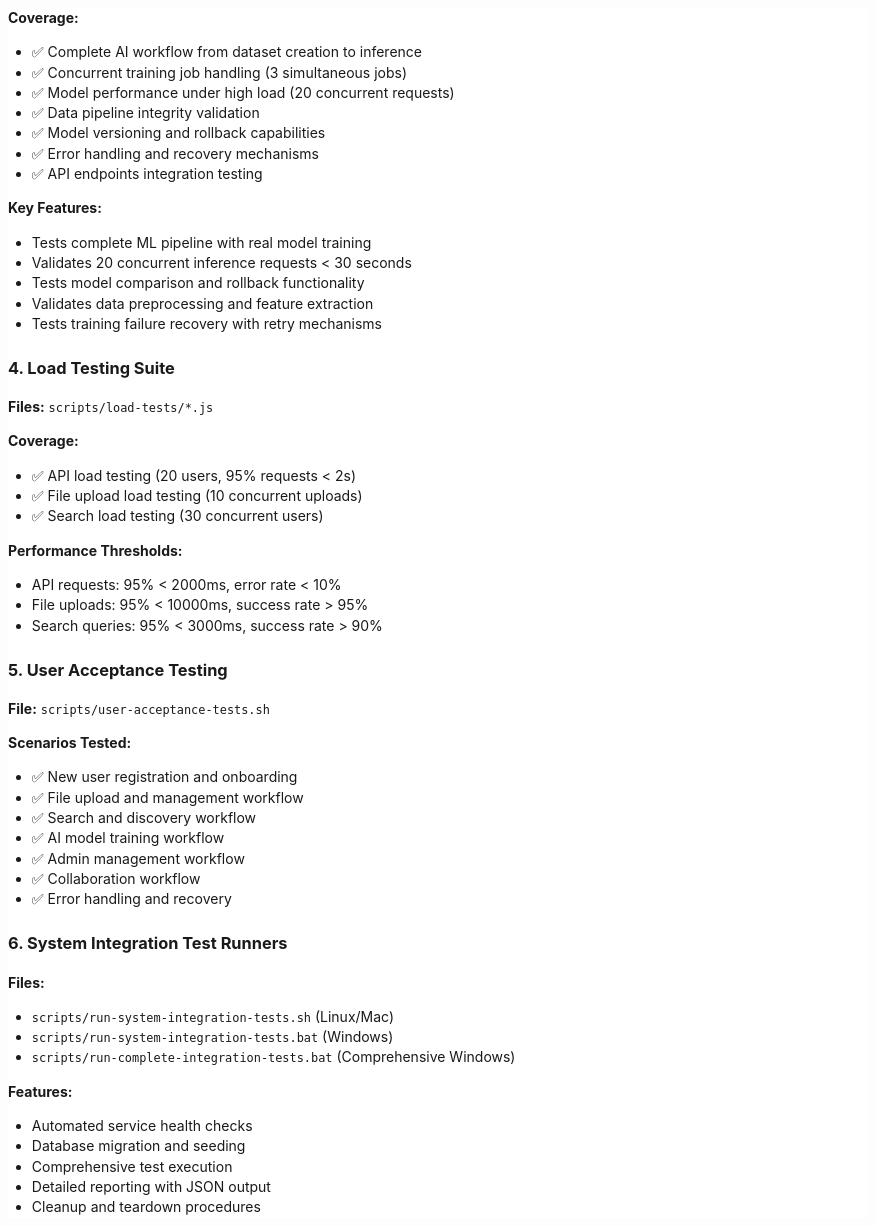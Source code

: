 **Coverage:**
- ✅ Complete AI workflow from dataset creation to inference
- ✅ Concurrent training job handling (3 simultaneous jobs)
- ✅ Model performance under high load (20 concurrent requests)
- ✅ Data pipeline integrity validation
- ✅ Model versioning and rollback capabilities
- ✅ Error handling and recovery mechanisms
- ✅ API endpoints integration testing

**Key Features:**
- Tests complete ML pipeline with real model training
- Validates 20 concurrent inference requests < 30 seconds
- Tests model comparison and rollback functionality
- Validates data preprocessing and feature extraction
- Tests training failure recovery with retry mechanisms

### 4. Load Testing Suite
**Files:** `scripts/load-tests/*.js`

**Coverage:**
- ✅ API load testing (20 users, 95% requests < 2s)
- ✅ File upload load testing (10 concurrent uploads)
- ✅ Search load testing (30 concurrent users)

**Performance Thresholds:**
- API requests: 95% < 2000ms, error rate < 10%
- File uploads: 95% < 10000ms, success rate > 95%
- Search queries: 95% < 3000ms, success rate > 90%

### 5. User Acceptance Testing
**File:** `scripts/user-acceptance-tests.sh`

**Scenarios Tested:**
- ✅ New user registration and onboarding
- ✅ File upload and management workflow
- ✅ Search and discovery workflow
- ✅ AI model training workflow
- ✅ Admin management workflow
- ✅ Collaboration workflow
- ✅ Error handling and recovery

### 6. System Integration Test Runners
**Files:** 
- `scripts/run-system-integration-tests.sh` (Linux/Mac)
- `scripts/run-system-integration-tests.bat` (Windows)
- `scripts/run-complete-integration-tests.bat` (Comprehensive Windows)

**Features:**
- Automated service health checks
- Database migration and seeding
- Comprehensive test execution
- Detailed reporting with JSON output
- Cleanup and teardown procedures
